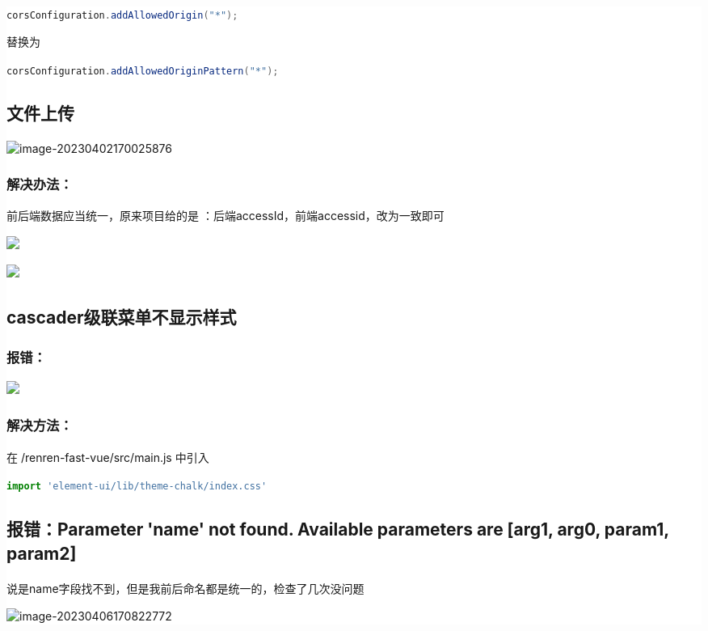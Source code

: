 ```java
corsConfiguration.addAllowedOrigin("*");
```



替换为

```java
corsConfiguration.addAllowedOriginPattern("*");
```





## 文件上传

![image-20230402170025876](https://heroxin.oss-cn-beijing.aliyuncs.com/blog/img/image-20230402170025876.png)



### 解决办法：

前后端数据应当统一，原来项目给的是 ：后端accessId，前端accessid，改为一致即可

![](https://heroxin.oss-cn-beijing.aliyuncs.com/blog/img/image-20230402170107622.png)



![](https://heroxin.oss-cn-beijing.aliyuncs.com/blog/img/image-20230402170137755.png)



## cascader级联菜单不显示样式

### 报错：

![](https://heroxin.oss-cn-beijing.aliyuncs.com/blog/img/image-20230406095221286.png)

### 解决方法：

在  /renren-fast-vue/src/main.js 中引入



```js
import 'element-ui/lib/theme-chalk/index.css'
```



## 报错：Parameter 'name' not found. Available parameters are [arg1, arg0, param1, param2]



说是name字段找不到，但是我前后命名都是统一的，检查了几次没问题

![image-20230406170822772](https://heroxin.oss-cn-beijing.aliyuncs.com/blog/img/image-20230406170822772.png)
